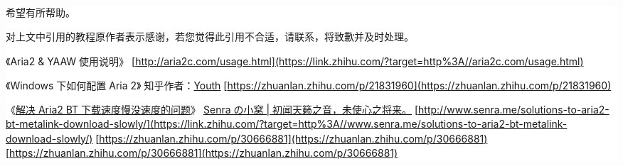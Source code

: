 希望有所帮助。

对上文中引用的教程原作者表示感谢，若您觉得此引用不合适，请联系，将致歉并及时处理。

《Aria2 & YAAW 使用说明》 [http://aria2c.com/usage.html](https://link.zhihu.com/?target=http%3A//aria2c.com/usage.html)

《Windows 下如何配置 Aria 2》 知乎作者：[Youth](https://www.zhihu.com/people/hewenjie-1996) [https://zhuanlan.zhihu.com/p/21831960](https://zhuanlan.zhihu.com/p/21831960)

《[解决 Aria2 BT 下载速度慢没速度的问题](https://link.zhihu.com/?target=http%3A//www.senra.me/solutions-to-aria2-bt-metalink-download-slowly/)》 [Senra の小窝 | 初闻天籁之音，未使心之将来。](https://link.zhihu.com/?target=http%3A//senra.me/) [http://www.senra.me/solutions-to-aria2-bt-metalink-download-slowly/](https://link.zhihu.com/?target=http%3A//www.senra.me/solutions-to-aria2-bt-metalink-download-slowly/) 
 [https://zhuanlan.zhihu.com/p/30666881](https://zhuanlan.zhihu.com/p/30666881) 
 [https://zhuanlan.zhihu.com/p/30666881](https://zhuanlan.zhihu.com/p/30666881)
